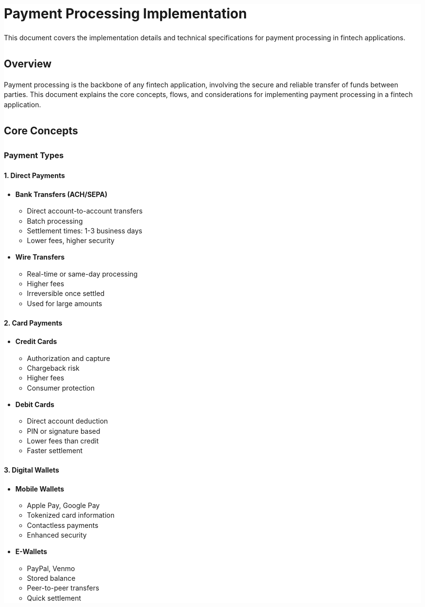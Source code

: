 # Payment Processing Implementation

This document covers the implementation details and technical specifications for payment processing in fintech applications.

## Overview

Payment processing is the backbone of any fintech application, involving the secure and reliable transfer of funds between parties. This document explains the core concepts, flows, and considerations for implementing payment processing in a fintech application.

## Core Concepts

### Payment Types

#### 1. Direct Payments
- **Bank Transfers (ACH/SEPA)**
  - Direct account-to-account transfers
  - Batch processing
  - Settlement times: 1-3 business days
  - Lower fees, higher security

- **Wire Transfers**
  - Real-time or same-day processing
  - Higher fees
  - Irreversible once settled
  - Used for large amounts

#### 2. Card Payments
- **Credit Cards**
  - Authorization and capture
  - Chargeback risk
  - Higher fees
  - Consumer protection

- **Debit Cards**
  - Direct account deduction
  - PIN or signature based
  - Lower fees than credit
  - Faster settlement

#### 3. Digital Wallets
- **Mobile Wallets**
  - Apple Pay, Google Pay
  - Tokenized card information
  - Contactless payments
  - Enhanced security

- **E-Wallets**
  - PayPal, Venmo
  - Stored balance
  - Peer-to-peer transfers
  - Quick settlement
